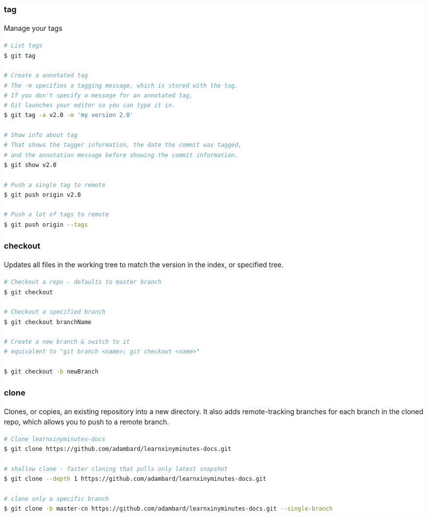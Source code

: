 ### tag

Manage your tags

```bash
# List tags
$ git tag

# Create a annotated tag
# The -m specifies a tagging message, which is stored with the tag.
# If you don't specify a message for an annotated tag,
# Git launches your editor so you can type it in.
$ git tag -a v2.0 -m 'my version 2.0'

# Show info about tag
# That shows the tagger information, the date the commit was tagged,
# and the annotation message before showing the commit information.
$ git show v2.0

# Push a single tag to remote
$ git push origin v2.0

# Push a lot of tags to remote
$ git push origin --tags
```

### checkout

Updates all files in the working tree to match the version in the index, or
specified tree.

```bash
# Checkout a repo - defaults to master branch
$ git checkout

# Checkout a specified branch
$ git checkout branchName

# Create a new branch & switch to it
# equivalent to "git branch <name>; git checkout <name>"

$ git checkout -b newBranch
```

### clone

Clones, or copies, an existing repository into a new directory. It also adds
remote-tracking branches for each branch in the cloned repo, which allows you
to push to a remote branch.

```bash
# Clone learnxinyminutes-docs
$ git clone https://github.com/adambard/learnxinyminutes-docs.git

# shallow clone - faster cloning that pulls only latest snapshot
$ git clone --depth 1 https://github.com/adambard/learnxinyminutes-docs.git

# clone only a specific branch
$ git clone -b master-cn https://github.com/adambard/learnxinyminutes-docs.git --single-branch
```
